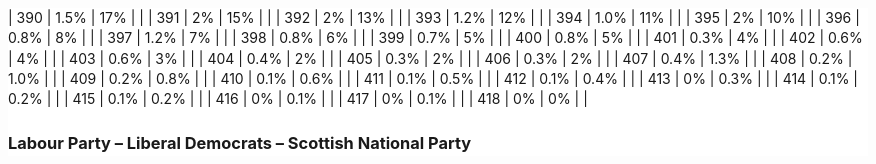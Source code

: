 | 390 | 1.5% | 17% |  |
| 391 | 2% | 15% |  |
| 392 | 2% | 13% |  |
| 393 | 1.2% | 12% |  |
| 394 | 1.0% | 11% |  |
| 395 | 2% | 10% |  |
| 396 | 0.8% | 8% |  |
| 397 | 1.2% | 7% |  |
| 398 | 0.8% | 6% |  |
| 399 | 0.7% | 5% |  |
| 400 | 0.8% | 5% |  |
| 401 | 0.3% | 4% |  |
| 402 | 0.6% | 4% |  |
| 403 | 0.6% | 3% |  |
| 404 | 0.4% | 2% |  |
| 405 | 0.3% | 2% |  |
| 406 | 0.3% | 2% |  |
| 407 | 0.4% | 1.3% |  |
| 408 | 0.2% | 1.0% |  |
| 409 | 0.2% | 0.8% |  |
| 410 | 0.1% | 0.6% |  |
| 411 | 0.1% | 0.5% |  |
| 412 | 0.1% | 0.4% |  |
| 413 | 0% | 0.3% |  |
| 414 | 0.1% | 0.2% |  |
| 415 | 0.1% | 0.2% |  |
| 416 | 0% | 0.1% |  |
| 417 | 0% | 0.1% |  |
| 418 | 0% | 0% |  |

### Labour Party – Liberal Democrats – Scottish National Party
